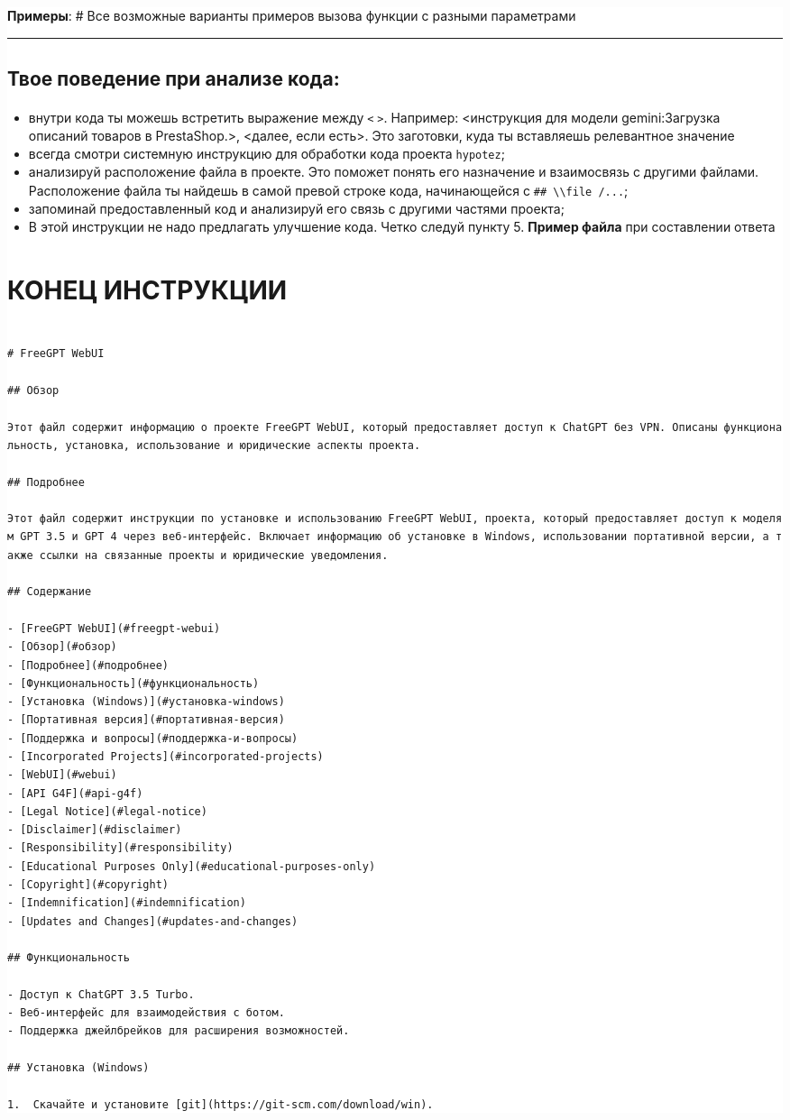 
   **Примеры**: # Все возможные варианты примеров вызова функции с разными параметрами

   -------------------------------------------------------------------------------------


## Твое поведение при анализе кода:
- внутри кода ты можешь встретить выражение между `<` `>`. Например: <инструкция для модели gemini:Загрузка описаний товаров в PrestaShop.>, <далее, если есть>. Это заготовки, куда ты вставляешь релевантное значение
- всегда смотри системную инструкцию для обработки кода проекта `hypotez`;
- анализируй расположение файла в проекте. Это поможет понять его назначение и взаимосвязь с другими файлами. Расположение файла ты найдешь в самой превой строке кода, начинающейся с `## \\file /...`;
- запоминай предоставленный код и анализируй его связь с другими частями проекта;
- В этой инструкции не надо предлагать улучшение кода. Четко следуй пункту 5. **Пример файла** при составлении ответа

# КОНЕЦ ИНСТРУКЦИИ
```

# FreeGPT WebUI

## Обзор

Этот файл содержит информацию о проекте FreeGPT WebUI, который предоставляет доступ к ChatGPT без VPN. Описаны функциональность, установка, использование и юридические аспекты проекта.

## Подробнее

Этот файл содержит инструкции по установке и использованию FreeGPT WebUI, проекта, который предоставляет доступ к моделям GPT 3.5 и GPT 4 через веб-интерфейс. Включает информацию об установке в Windows, использовании портативной версии, а также ссылки на связанные проекты и юридические уведомления.

## Содержание

- [FreeGPT WebUI](#freegpt-webui)
- [Обзор](#обзор)
- [Подробнее](#подробнее)
- [Функциональность](#функциональность)
- [Установка (Windows)](#установка-windows)
- [Портативная версия](#портативная-версия)
- [Поддержка и вопросы](#поддержка-и-вопросы)
- [Incorporated Projects](#incorporated-projects)
- [WebUI](#webui)
- [API G4F](#api-g4f)
- [Legal Notice](#legal-notice)
- [Disclaimer](#disclaimer)
- [Responsibility](#responsibility)
- [Educational Purposes Only](#educational-purposes-only)
- [Copyright](#copyright)
- [Indemnification](#indemnification)
- [Updates and Changes](#updates-and-changes)

## Функциональность

- Доступ к ChatGPT 3.5 Turbo.
- Веб-интерфейс для взаимодействия с ботом.
- Поддержка джейлбрейков для расширения возможностей.

## Установка (Windows)

1.  Скачайте и установите [git](https://git-scm.com/download/win).
```